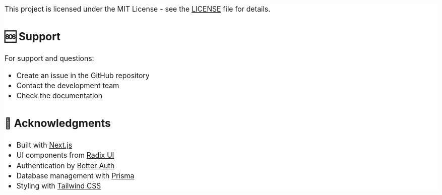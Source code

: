 This project is licensed under the MIT License - see the [LICENSE](LICENSE) file for details.

## 🆘 Support

For support and questions:
- Create an issue in the GitHub repository
- Contact the development team
- Check the documentation

## 🙏 Acknowledgments

- Built with [Next.js](https://nextjs.org/)
- UI components from [Radix UI](https://www.radix-ui.com/)
- Authentication by [Better Auth](https://better-auth.com/)
- Database management with [Prisma](https://www.prisma.io/)
- Styling with [Tailwind CSS](https://tailwindcss.com/)
